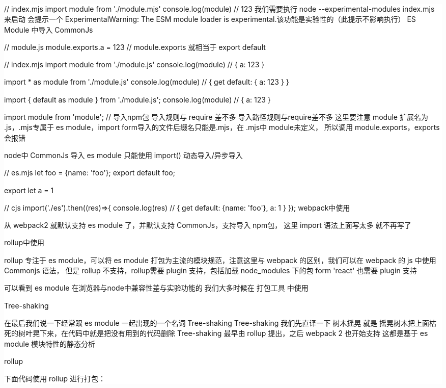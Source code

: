 // index.mjs
import module from './module.mjs'
console.log(module) // 123
我们需要执行 node --experimental-modules index.mjs 来启动
会提示一个 ExperimentalWarning: The ESM module loader is experimental.该功能是实验性的（此提示不影响执行）
ES Module 中导入 CommonJs

// module.js
module.exports.a = 123 // module.exports 就相当于 export default

// index.mjs
import module from './module.js'
console.log(module) // { a: 123 }

import * as module from './module.js'
console.log(module) // { get default: { a: 123 } }

import { default as module } from './module.js';
console.log(module) // { a: 123 }

import module from 'module'; // 导入npm包 导入规则与 require 差不多
导入路径规则与require差不多
这里要注意 module 扩展名为 .js，.mjs专属于 es module，import form导入的文件后缀名只能是.mjs，在 .mjs中 module未定义， 所以调用 module.exports，exports 会报错

node中 CommonJs 导入 es module 只能使用 import() 动态导入/异步导入

// es.mjs
let foo = {name: 'foo'};
export default foo;

export let a = 1

// cjs
import('./es').then((res)=>{
  console.log(res) // { get default: {name: 'foo'}, a: 1 }
});
webpack中使用

从 webpack2 就默认支持 es module 了，并默认支持 CommonJs，支持导入 npm包， 这里 import 语法上面写太多 就不再写了

rollup中使用

rollup 专注于 es module，可以将 es module 打包为主流的模块规范，注意这里与 webpack 的区别，我们可以在 webpack 的 js 中使用 Commonjs 语法， 但是 rollup 不支持，rollup需要 plugin 支持，包括加载 node_modules 下的包 form 'react' 也需要 plugin 支持

可以看到 es module 在浏览器与node中兼容性差与实验功能的
我们大多时候在 打包工具 中使用

Tree-shaking

在最后我们说一下经常跟 es module 一起出现的一个名词 Tree-shaking
Tree-shaking 我们先直译一下 树木摇晃 就是 摇晃树木把上面枯死的树叶晃下来，在代码中就是把没有用到的代码删除
Tree-shaking 最早由 rollup 提出，之后 webpack 2 也开始支持
这都是基于 es module 模块特性的静态分析

rollup

下面代码使用 rollup 进行打包：
